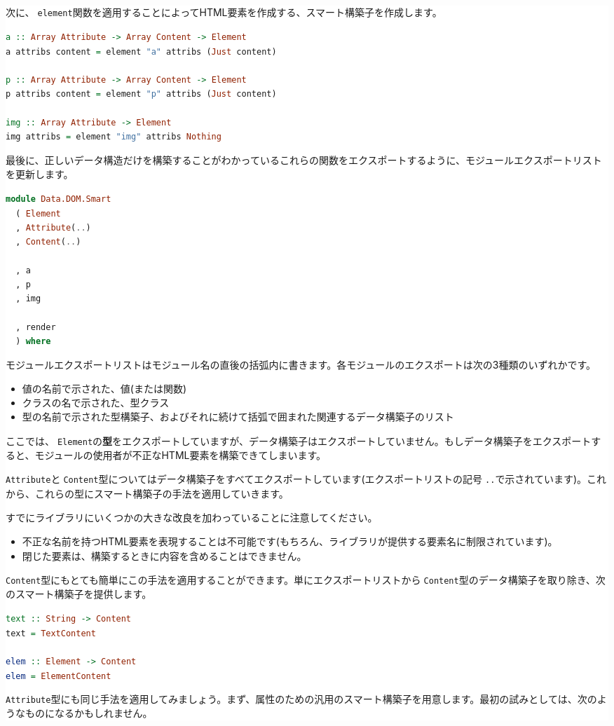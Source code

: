 次に、 `element`関数を適用することによってHTML要素を作成する、スマート構築子を作成します。

```haskell
a :: Array Attribute -> Array Content -> Element
a attribs content = element "a" attribs (Just content)

p :: Array Attribute -> Array Content -> Element
p attribs content = element "p" attribs (Just content)

img :: Array Attribute -> Element
img attribs = element "img" attribs Nothing
```

最後に、正しいデータ構造だけを構築することがわかっているこれらの関数をエクスポートするように、モジュールエクスポートリストを更新します。

```haskell
module Data.DOM.Smart
  ( Element
  , Attribute(..)
  , Content(..)

  , a
  , p
  , img

  , render
  ) where
```

モジュールエクスポートリストはモジュール名の直後の括弧内に書きます。各モジュールのエクスポートは次の3種類のいずれかです。

- 値の名前で示された、値(または関数)
- クラスの名で示された、型クラス
- 型の名前で示された型構築子、およびそれに続けて括弧で囲まれた関連するデータ構築子のリスト

ここでは、 `Element`の**型**をエクスポートしていますが、データ構築子はエクスポートしていません。もしデータ構築子をエクスポートすると、モジュールの使用者が不正なHTML要素を構築できてしまいます。

`Attribute`と `Content`型についてはデータ構築子をすべてエクスポートしています(エクスポートリストの記号 `..`で示されています)。これから、これらの型にスマート構築子の手法を適用していきます。

すでにライブラリにいくつかの大きな改良を加わっていることに注意してください。

- 不正な名前を持つHTML要素を表現することは不可能です(もちろん、ライブラリが提供する要素名に制限されています)。
- 閉じた要素は、構築するときに内容を含めることはできません。

`Content`型にもとても簡単にこの手法を適用することができます。単にエクスポートリストから `Content`型のデータ構築子を取り除き、次のスマート構築子を提供します。

```haskell
text :: String -> Content
text = TextContent

elem :: Element -> Content
elem = ElementContent
```

`Attribute`型にも同じ手法を適用してみましょう。まず、属性のための汎用のスマート構築子を用意します。最初の試みとしては、次のようなものになるかもしれません。
